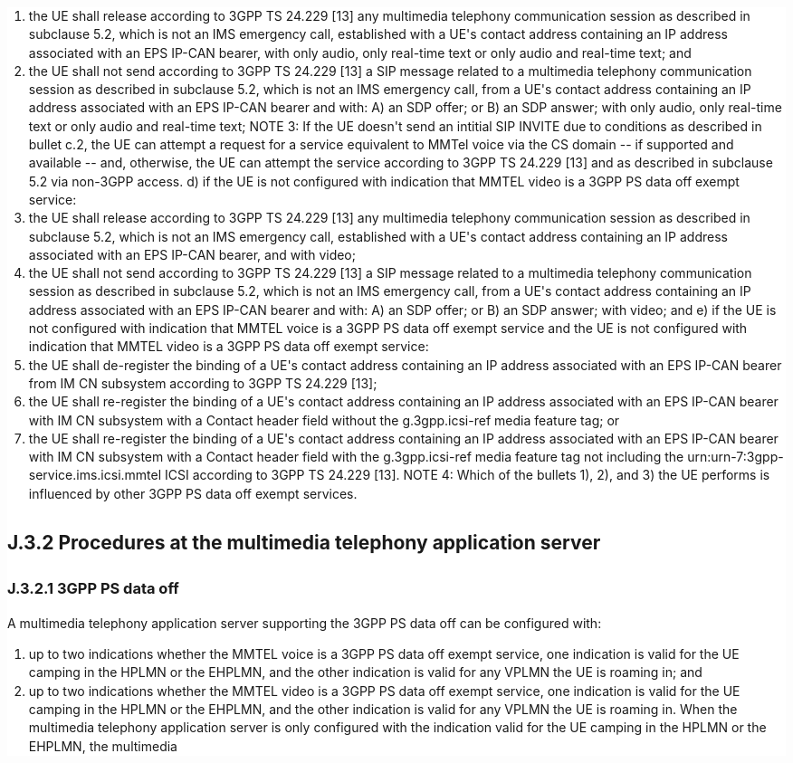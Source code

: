 1) the UE shall release according to 3GPP TS 24.229 [13] any multimedia
telephony communication session as described in subclause 5.2, which is not an
IMS emergency call, established with a UE\'s contact address containing an IP
address associated with an EPS IP-CAN bearer, with only audio, only real-time
text or only audio and real-time text; and
2) the UE shall not send according to 3GPP TS 24.229 [13] a SIP message
related to a multimedia telephony communication session as described in
subclause 5.2, which is not an IMS emergency call, from a UE\'s contact
address containing an IP address associated with an EPS IP-CAN bearer and
with:
A) an SDP offer; or
B) an SDP answer;
with only audio, only real-time text or only audio and real-time text;
NOTE 3: If the UE doesn\'t send an intitial SIP INVITE due to conditions as
described in bullet c.2, the UE can attempt a request for a service equivalent
to MMTel voice via the CS domain -- if supported and available -- and,
otherwise, the UE can attempt the service according to 3GPP TS 24.229 [13] and
as described in subclause 5.2 via non-3GPP access.
d) if the UE is not configured with indication that MMTEL video is a 3GPP PS
data off exempt service:
1) the UE shall release according to 3GPP TS 24.229 [13] any multimedia
telephony communication session as described in subclause 5.2, which is not an
IMS emergency call, established with a UE\'s contact address containing an IP
address associated with an EPS IP-CAN bearer, and with video;
2) the UE shall not send according to 3GPP TS 24.229 [13] a SIP message
related to a multimedia telephony communication session as described in
subclause 5.2, which is not an IMS emergency call, from a UE\'s contact
address containing an IP address associated with an EPS IP-CAN bearer and
with:
A) an SDP offer; or
B) an SDP answer;
with video; and
e) if the UE is not configured with indication that MMTEL voice is a 3GPP PS
data off exempt service and the UE is not configured with indication that
MMTEL video is a 3GPP PS data off exempt service:
1) the UE shall de-register the binding of a UE\'s contact address containing
an IP address associated with an EPS IP-CAN bearer from IM CN subsystem
according to 3GPP TS 24.229 [13];
2) the UE shall re-register the binding of a UE\'s contact address containing
an IP address associated with an EPS IP-CAN bearer with IM CN subsystem with a
Contact header field without the g.3gpp.icsi-ref media feature tag; or
3) the UE shall re-register the binding of a UE\'s contact address containing
an IP address associated with an EPS IP-CAN bearer with IM CN subsystem with a
Contact header field with the g.3gpp.icsi-ref media feature tag not including
the urn:urn-7:3gpp-service.ims.icsi.mmtel ICSI according to 3GPP TS 24.229
[13].
NOTE 4: Which of the bullets 1), 2), and 3) the UE performs is influenced by
other 3GPP PS data off exempt services.
## J.3.2 Procedures at the multimedia telephony application server
### J.3.2.1 3GPP PS data off
A multimedia telephony application server supporting the 3GPP PS data off can
be configured with:
1) up to two indications whether the MMTEL voice is a 3GPP PS data off exempt
service, one indication is valid for the UE camping in the HPLMN or the
EHPLMN, and the other indication is valid for any VPLMN the UE is roaming in;
and
2) up to two indications whether the MMTEL video is a 3GPP PS data off exempt
service, one indication is valid for the UE camping in the HPLMN or the
EHPLMN, and the other indication is valid for any VPLMN the UE is roaming in.
When the multimedia telephony application server is only configured with the
indication valid for the UE camping in the HPLMN or the EHPLMN, the multimedia